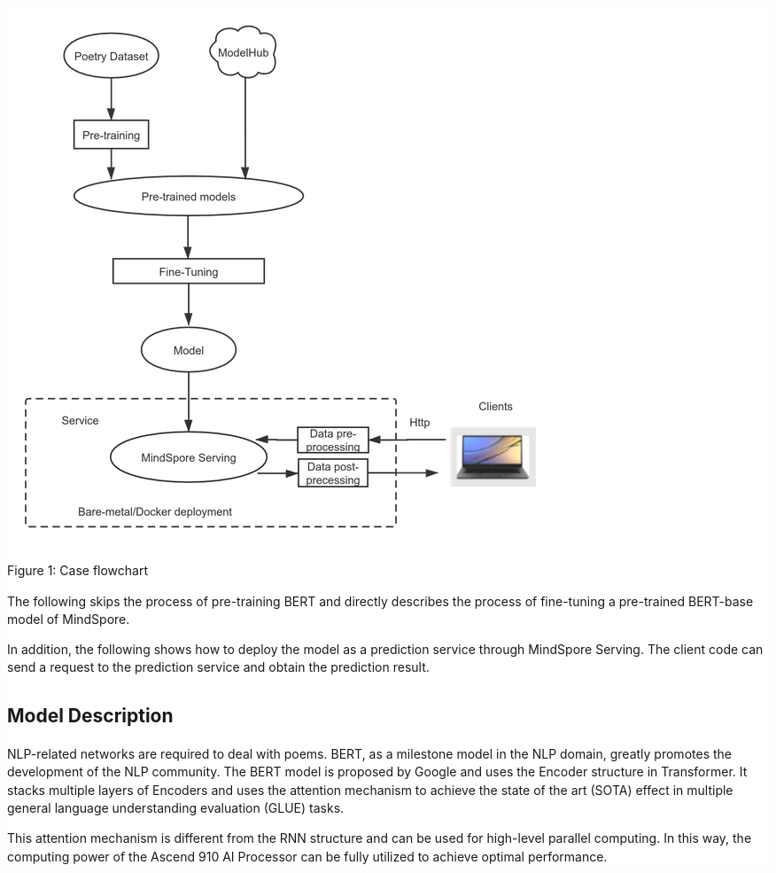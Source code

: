 ![introduce image](images/introduce.PNG)

Figure 1: Case flowchart

The following skips the process of pre-training BERT and directly describes the process of fine-tuning a pre-trained BERT-base model of MindSpore.

In addition, the following shows how to deploy the model as a prediction service through MindSpore Serving. The client code can send a request to the prediction service and obtain the prediction result.

## Model Description

NLP-related networks are required to deal with poems. BERT, as a milestone model in the NLP domain, greatly promotes the development of the NLP community. The BERT model is proposed by Google and uses the Encoder structure in Transformer. It stacks multiple layers of Encoders and uses the attention mechanism to achieve the state of the art (SOTA) effect in multiple general language understanding evaluation (GLUE) tasks.

This attention mechanism is different from the RNN structure and can be used for high-level parallel computing. In this way, the computing power of the Ascend 910 AI Processor can be fully utilized to achieve optimal performance.
